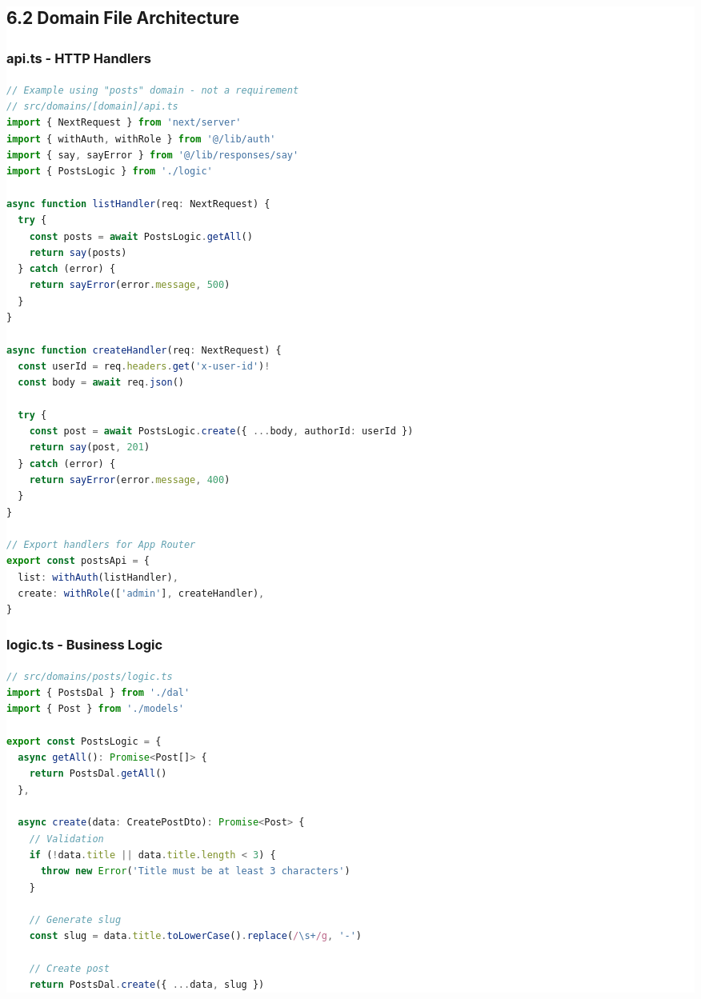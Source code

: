## 6.2 Domain File Architecture

### api.ts - HTTP Handlers

```typescript
// Example using "posts" domain - not a requirement
// src/domains/[domain]/api.ts
import { NextRequest } from 'next/server'
import { withAuth, withRole } from '@/lib/auth'
import { say, sayError } from '@/lib/responses/say'
import { PostsLogic } from './logic'

async function listHandler(req: NextRequest) {
  try {
    const posts = await PostsLogic.getAll()
    return say(posts)
  } catch (error) {
    return sayError(error.message, 500)
  }
}

async function createHandler(req: NextRequest) {
  const userId = req.headers.get('x-user-id')!
  const body = await req.json()

  try {
    const post = await PostsLogic.create({ ...body, authorId: userId })
    return say(post, 201)
  } catch (error) {
    return sayError(error.message, 400)
  }
}

// Export handlers for App Router
export const postsApi = {
  list: withAuth(listHandler),
  create: withRole(['admin'], createHandler),
}
```

### logic.ts - Business Logic

```typescript
// src/domains/posts/logic.ts
import { PostsDal } from './dal'
import { Post } from './models'

export const PostsLogic = {
  async getAll(): Promise<Post[]> {
    return PostsDal.getAll()
  },

  async create(data: CreatePostDto): Promise<Post> {
    // Validation
    if (!data.title || data.title.length < 3) {
      throw new Error('Title must be at least 3 characters')
    }

    // Generate slug
    const slug = data.title.toLowerCase().replace(/\s+/g, '-')

    // Create post
    return PostsDal.create({ ...data, slug })
```